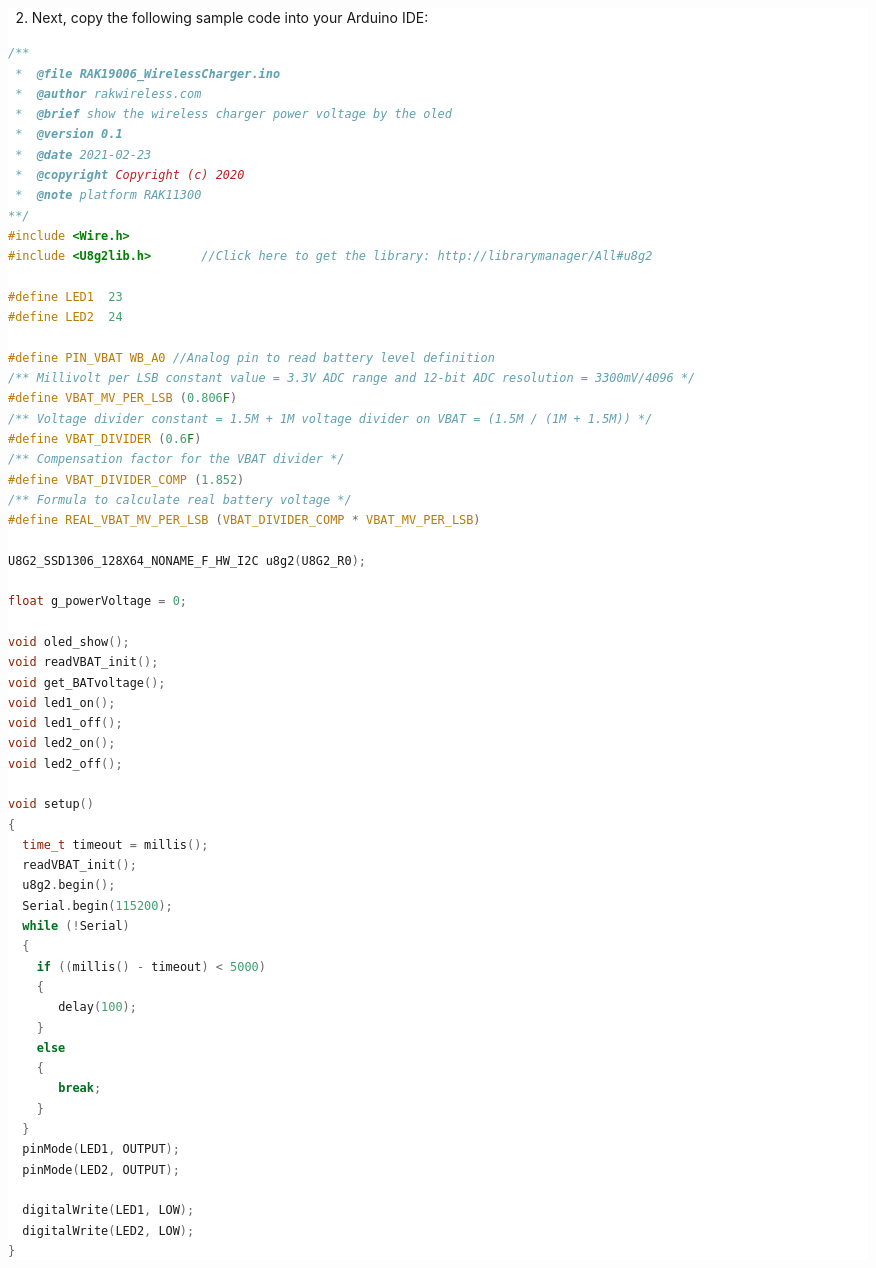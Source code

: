 2. Next, copy the following sample code into your Arduino IDE:

```c
/**
 *  @file RAK19006_WirelessCharger.ino
 *  @author rakwireless.com
 *  @brief show the wireless charger power voltage by the oled
 *  @version 0.1
 *  @date 2021-02-23
 *  @copyright Copyright (c) 2020
 *  @note platform RAK11300
**/
#include <Wire.h>
#include <U8g2lib.h>       //Click here to get the library: http://librarymanager/All#u8g2

#define LED1  23 
#define LED2  24 

#define PIN_VBAT WB_A0 //Analog pin to read battery level definition
/** Millivolt per LSB constant value = 3.3V ADC range and 12-bit ADC resolution = 3300mV/4096 */
#define VBAT_MV_PER_LSB (0.806F)
/** Voltage divider constant = 1.5M + 1M voltage divider on VBAT = (1.5M / (1M + 1.5M)) */
#define VBAT_DIVIDER (0.6F)
/** Compensation factor for the VBAT divider */
#define VBAT_DIVIDER_COMP (1.852)
/** Formula to calculate real battery voltage */
#define REAL_VBAT_MV_PER_LSB (VBAT_DIVIDER_COMP * VBAT_MV_PER_LSB)

U8G2_SSD1306_128X64_NONAME_F_HW_I2C u8g2(U8G2_R0);

float g_powerVoltage = 0;   

void oled_show();
void readVBAT_init();
void get_BATvoltage();
void led1_on();
void led1_off();
void led2_on();
void led2_off();

void setup()
{
  time_t timeout = millis();
  readVBAT_init();
  u8g2.begin();
  Serial.begin(115200);
  while (!Serial)
  {
    if ((millis() - timeout) < 5000)
    {
       delay(100);
    }
    else
    {
       break;
    }
  } 
  pinMode(LED1, OUTPUT);  
  pinMode(LED2, OUTPUT);   
  
  digitalWrite(LED1, LOW);
  digitalWrite(LED2, LOW);
}

```